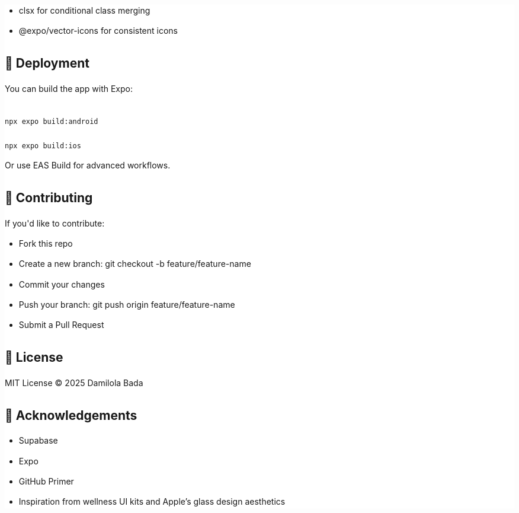 - clsx for conditional class merging

- @expo/vector-icons for consistent icons

## 🚀 Deployment

You can build the app with Expo:

```bash

npx expo build:android

npx expo build:ios
```

Or use EAS Build for advanced workflows.

## 🤝 Contributing

If you'd like to contribute:

- Fork this repo

- Create a new branch: git checkout -b feature/feature-name

- Commit your changes

- Push your branch: git push origin feature/feature-name

- Submit a Pull Request

## 📄 License

MIT License © 2025 Damilola Bada

## 🙌 Acknowledgements

- Supabase

- Expo

- GitHub Primer

- Inspiration from wellness UI kits and Apple’s glass design aesthetics
